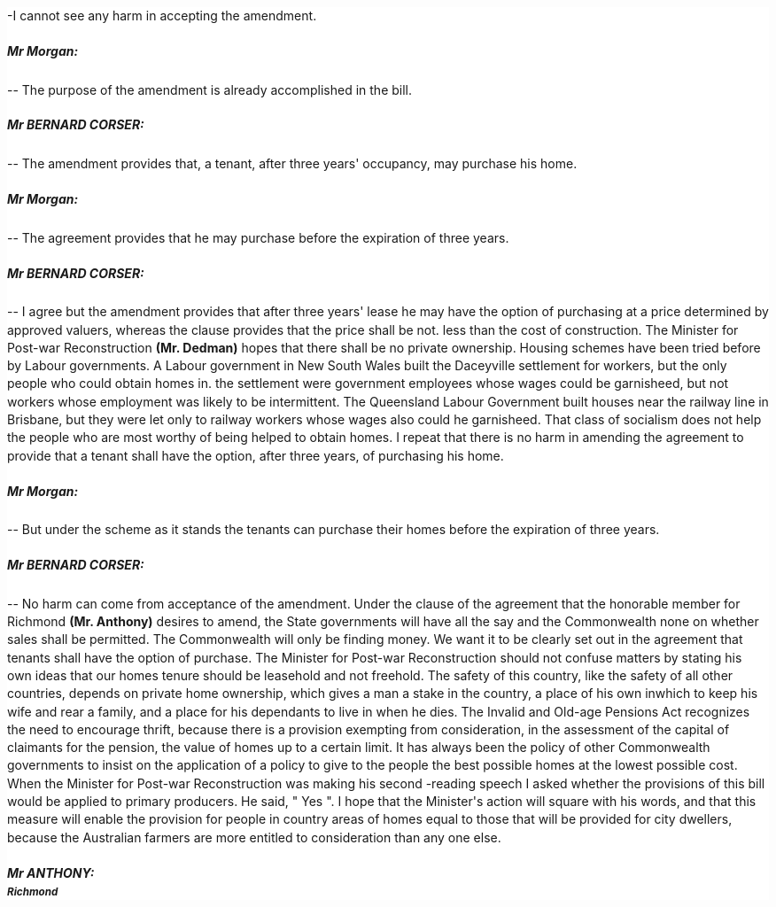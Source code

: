 -I cannot see any harm in accepting the amendment. 

##### Mr Morgan:

--  The purpose of the amendment is already accomplished in the bill. 

##### Mr BERNARD CORSER:

-- The amendment provides that, a tenant, after three years' occupancy, may purchase his home. 

##### Mr Morgan:

--  The agreement provides that he may purchase before the expiration of three years. 

##### Mr BERNARD CORSER:

-- I agree but the amendment provides that after three years' lease he may have the option of purchasing at a price determined by approved valuers, whereas the clause provides that the price shall be not. less than the cost of construction. The Minister for Post-war Reconstruction  **(Mr. Dedman)**  hopes that there shall be no private ownership. Housing schemes have been tried before by Labour governments. A Labour government in New South Wales built the Daceyville settlement for workers, but the only people who could obtain homes in. the settlement were government employees whose wages could be garnisheed, but not workers whose employment was likely to be intermittent. The Queensland Labour Government built houses near the railway line in Brisbane, but they were let only to railway workers whose wages also could he garnisheed. That class of socialism does not help the people who are most worthy of being helped to obtain homes. I repeat that there is no harm in amending the agreement to provide that a tenant shall have the option, after three years, of purchasing his home. 

##### Mr Morgan:

-- But under the scheme as it stands the tenants can purchase their homes before the expiration of three years. 

##### Mr BERNARD CORSER:

-- No harm can come from acceptance of the amendment. Under the clause of the agreement that the honorable member for Richmond  **(Mr. Anthony)**  desires to amend, the State governments will have all the say and the Commonwealth none on whether sales shall be permitted. The Commonwealth will only be finding money. We want it to be clearly set out in the agreement that tenants shall have the option of purchase. The Minister for Post-war Reconstruction should not confuse matters by stating his own ideas that our homes tenure should be leasehold and not freehold. The safety of this country, like the safety of all other countries, depends on private home ownership, which gives a man a stake in the country, a place of his own inwhich to keep his wife and rear a family, and a place for his dependants to live in when he dies. The Invalid and Old-age Pensions Act recognizes the need to encourage thrift, because there is a provision exempting from consideration, in the assessment of the capital of claimants for the pension, the value of homes up to a certain limit. It has always been the policy of other Commonwealth governments to insist on the application of a policy to give to the people the best possible homes at the lowest possible cost. When the Minister for Post-war Reconstruction was making his second -reading speech I asked whether the provisions of this bill would be applied to primary producers. He said, " Yes ". I hope that the Minister's action will square with his words, and that this measure will enable the provision for people in country areas of homes equal to those that will be provided for city dwellers, because the Australian farmers are more entitled to consideration than any one else. 

##### Mr ANTHONY:<br><small class="text-muted">Richmond</small>
